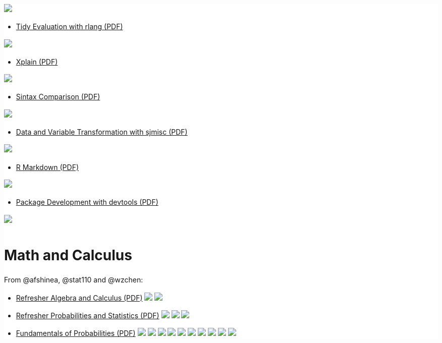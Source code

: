 ![](https://github.com/rstudio/cheatsheets/blob/master/pngs/strings.png)

- [Tidy Evaluation with rlang (PDF)](https://github.com/rstudio/cheatsheets/blob/master/tidyeval.pdf)

![](https://github.com/rstudio/cheatsheets/blob/master/pngs/tidyeval.png)

- [Xplain (PDF)](https://github.com/rstudio/cheatsheets/blob/master/xplain.pdf)

![](https://github.com/rstudio/cheatsheets/blob/master/pngs/xplain.png)

- [Sintax Comparison (PDF)](https://github.com/rstudio/cheatsheets/blob/master/syntax.pdf)

![](https://github.com/rstudio/cheatsheets/blob/master/pngs/syntax.png)

- [Data and Variable Transformation with sjmisc (PDF)](https://github.com/rstudio/cheatsheets/blob/master/sjmisc.pdf)

![](https://github.com/rstudio/cheatsheets/blob/master/pngs/sjmisc.png)

- [R Markdown (PDF)](https://github.com/rstudio/cheatsheets/blob/master/rmarkdown-2.0.pdf)

![](https://github.com/rstudio/cheatsheets/blob/master/pngs/rmarkdown-2.0.png)

- [Package Development with devtools (PDF)](https://github.com/rstudio/cheatsheets/blob/master/package-development.pdf)

![](https://github.com/rstudio/cheatsheets/blob/master/pngs/package-development.png)


# Math and Calculus

From @afshinea, @stat110 and @wzchen:

- [Refresher Algebra and Calculus (PDF)](https://github.com/FavioVazquez/ds-cheatsheets/blob/master/Math_Calculus/refresher-algebra-calculus.pdf)
![](https://github.com/FavioVazquez/ds-cheatsheets/blob/master/Math_Calculus/img/refresher-algebra-calculus/refresher-algebra-calculus-1.png)
![](https://github.com/FavioVazquez/ds-cheatsheets/blob/master/Math_Calculus/img/refresher-algebra-calculus/refresher-algebra-calculus-2.png)

- [Refresher Probabilities and Statistics (PDF)](https://github.com/FavioVazquez/ds-cheatsheets/blob/master/Math_Calculus/refresher-probabilities-statistics.pdf)
![](https://github.com/FavioVazquez/ds-cheatsheets/blob/master/Math_Calculus/img/refresher-probabilities-statistics/refresher-probabilities-statistics-1.png)
![](https://github.com/FavioVazquez/ds-cheatsheets/blob/master/Math_Calculus/img/refresher-probabilities-statistics/refresher-probabilities-statistics-2.png)
![](https://github.com/FavioVazquez/ds-cheatsheets/blob/master/Math_Calculus/img/refresher-probabilities-statistics/refresher-probabilities-statistics-3.png)

- [Fundamentals of Probabilities (PDF)](https://github.com/FavioVazquez/ds-cheatsheets/blob/master/Math_Calculus/Probability%20Cheatsheet.pdf)
![](https://github.com/FavioVazquez/ds-cheatsheets/blob/master/Math_Calculus/img/Probability%20Cheatsheet/1.PNG)
![](https://github.com/FavioVazquez/ds-cheatsheets/blob/master/Math_Calculus/img/Probability%20Cheatsheet/2.PNG)
![](https://github.com/FavioVazquez/ds-cheatsheets/blob/master/Math_Calculus/img/Probability%20Cheatsheet/3.PNG)
![](https://github.com/FavioVazquez/ds-cheatsheets/blob/master/Math_Calculus/img/Probability%20Cheatsheet/4.PNG)
![](https://github.com/FavioVazquez/ds-cheatsheets/blob/master/Math_Calculus/img/Probability%20Cheatsheet/5.PNG)
![](https://github.com/FavioVazquez/ds-cheatsheets/blob/master/Math_Calculus/img/Probability%20Cheatsheet/6.PNG)
![](https://github.com/FavioVazquez/ds-cheatsheets/blob/master/Math_Calculus/img/Probability%20Cheatsheet/7.PNG)
![](https://github.com/FavioVazquez/ds-cheatsheets/blob/master/Math_Calculus/img/Probability%20Cheatsheet/8.PNG)
![](https://github.com/FavioVazquez/ds-cheatsheets/blob/master/Math_Calculus/img/Probability%20Cheatsheet/9.PNG)
![](https://github.com/FavioVazquez/ds-cheatsheets/blob/master/Math_Calculus/img/Probability%20Cheatsheet/10.PNG)